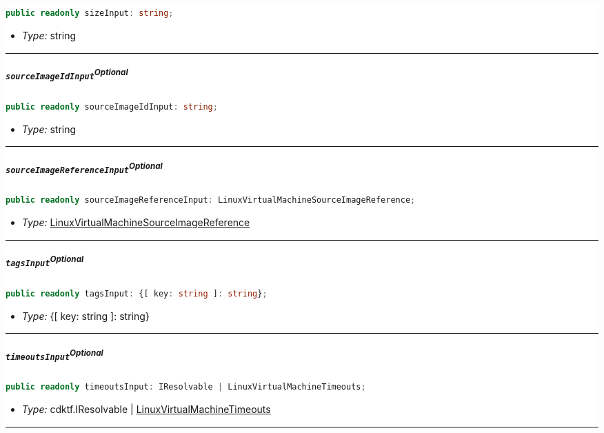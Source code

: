 ```typescript
public readonly sizeInput: string;
```

- *Type:* string

---

##### `sourceImageIdInput`<sup>Optional</sup> <a name="sourceImageIdInput" id="@cdktf/provider-azurestack.linuxVirtualMachine.LinuxVirtualMachine.property.sourceImageIdInput"></a>

```typescript
public readonly sourceImageIdInput: string;
```

- *Type:* string

---

##### `sourceImageReferenceInput`<sup>Optional</sup> <a name="sourceImageReferenceInput" id="@cdktf/provider-azurestack.linuxVirtualMachine.LinuxVirtualMachine.property.sourceImageReferenceInput"></a>

```typescript
public readonly sourceImageReferenceInput: LinuxVirtualMachineSourceImageReference;
```

- *Type:* <a href="#@cdktf/provider-azurestack.linuxVirtualMachine.LinuxVirtualMachineSourceImageReference">LinuxVirtualMachineSourceImageReference</a>

---

##### `tagsInput`<sup>Optional</sup> <a name="tagsInput" id="@cdktf/provider-azurestack.linuxVirtualMachine.LinuxVirtualMachine.property.tagsInput"></a>

```typescript
public readonly tagsInput: {[ key: string ]: string};
```

- *Type:* {[ key: string ]: string}

---

##### `timeoutsInput`<sup>Optional</sup> <a name="timeoutsInput" id="@cdktf/provider-azurestack.linuxVirtualMachine.LinuxVirtualMachine.property.timeoutsInput"></a>

```typescript
public readonly timeoutsInput: IResolvable | LinuxVirtualMachineTimeouts;
```

- *Type:* cdktf.IResolvable | <a href="#@cdktf/provider-azurestack.linuxVirtualMachine.LinuxVirtualMachineTimeouts">LinuxVirtualMachineTimeouts</a>

---

